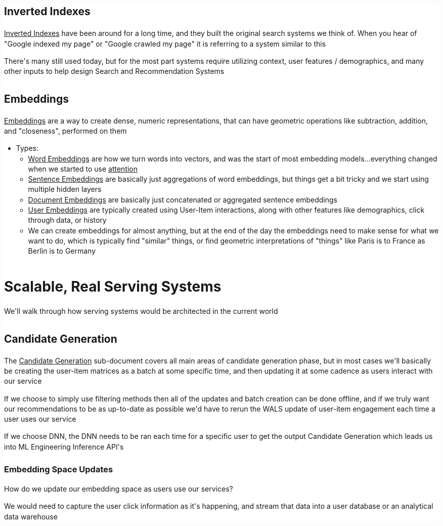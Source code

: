 ## Inverted Indexes
[Inverted Indexes](INVERTED_INDEX.md) have been around for a long time, and they built the original search systems we think of. When you hear of "Google indexed my page" or "Google crawled my page" it is referring to a system similar to this

There's many still used today, but for the most part systems require utilizing context, user features / demographics, and many other inputs to help design Search and Recommendation Systems


## Embeddings
[Embeddings](/docs/technical%20writing/nn_and_llm/EMBEDDINGS.md#embeddings) are a way to create dense, numeric representations, that can have geometric operations like subtraction, addition, and "closeness", performed on them

- Types:
    - [Word Embeddings](/docs/technical%20writing/nn_and_llm/EMBEDDINGS.md#bert-word-embeddings) are how we turn words into vectors, and was the start of most embedding models...everything changed when we started to use [attention](/docs/technical%20writing/nn_and_llm/EMBEDDINGS.md#attention)
    - [Sentence Embeddings](/docs/technical%20writing/nn_and_llm/EMBEDDINGS.md#bert-sentence-embeddings) are basically just aggregations of word embeddings, but things get a bit tricky and we start using multiple hidden layers
    - [Document Embeddings](/docs/technical%20writing/nn_and_llm/EMBEDDINGS.md#bert-sentence-embeddings) are basically just concatenated or aggregated sentence embeddings
    - [User Embeddings](/docs/technical%20writing/nn_and_llm/EMBEDDINGS.md#user-embeddings) are typically created using User-Item interactions, along with other features like demographics, click through data, or history
    - We can create embeddings for almost anything, but at the end of the day the embeddings need to make sense for what we want to do, which is typically find "similar" things, or find geometric interpretations of "things" like Paris is to France as Berlin is to Germany

# Scalable, Real Serving Systems
We'll walk through how serving systems would be architected in the current world

## Candidate Generation
The [Candidate Generation](./CANDIDATE_GENERATION.md) sub-document covers all main areas of candidate generation phase, but in most cases we'll basically be creating the user-item matrices as a batch at some specific time, and then updating it at some cadence as users interact with our service

If we choose to simply use filtering methods then all of the updates and batch creation can be done offline, and if we truly want our recommendations to be as up-to-date as possible we'd have to rerun the WALS update of user-item engagement each time a user uses our service

If we choose DNN, the DNN needs to be ran each time for a specific user to get the output Candidate Generation which leads us into ML Engineering Inference API's

### Embedding Space Updates
How do we update our embedding space as users use our services?

We would need to capture the user click information as it's happening, and stream that data into a user database or an analytical data warehouse 
